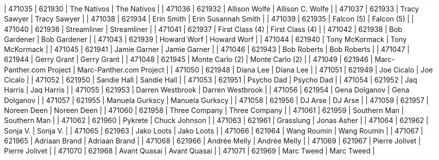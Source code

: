 | 471035 | 621930 | The Nativos | The Nativos |
| 471036 | 621932 | Allison Wolfe | Allison C. Wolfe |
| 471037 | 621933 | Tracy Sawyer | Tracy Sawyer |
| 471038 | 621934 | Erin Smith | Erin Susannah Smith |
| 471039 | 621935 | Falcon (5) | Falcon (5) |
| 471040 | 621936 | Streamliner | Streamliner |
| 471041 | 621937 | First Class (4) | First Class (4) |
| 471042 | 621938 | Bob Gardener | Bob Gardener |
| 471043 | 621939 | Howard Worf | Howard Worf |
| 471044 | 621940 | Tony McKormack | Tony McKormack |
| 471045 | 621941 | Jamie Garner | Jamie Garner |
| 471046 | 621943 | Bob Roberts | Bob Roberts |
| 471047 | 621944 | Gerry Grant | Gerry Grant |
| 471048 | 621945 | Monte Carlo (2) | Monte Carlo (2) |
| 471049 | 621946 | Marc-Panther.com Project | Marc-Panther.com Project |
| 471050 | 621948 | Diana Lee | Diana Lee |
| 471051 | 621949 | Joe Cicalo | Joe Cicalo |
| 471052 | 621950 | Sandie Hall | Sandie Hall |
| 471053 | 621951 | Psycho Dad | Psycho Dad |
| 471054 | 621952 | Jaq Harris | Jaq Harris |
| 471055 | 621953 | Darren Westbrook | Darren Westbrook |
| 471056 | 621954 | Gena Dolganov | Gena Dolganov |
| 471057 | 621955 | Manuela Gurkscy | Manuela Gurkscy |
| 471058 | 621956 | DJ Arse | DJ Arse |
| 471059 | 621957 | Noreen Deen | Noreen Deen |
| 471060 | 621958 | Three Company | Three Company |
| 471061 | 621959 | Southern Man | Southern Man |
| 471062 | 621960 | Pykrete | Chuck Johnson |
| 471063 | 621961 | Grasslung | Jonas Asher |
| 471064 | 621962 | Sonja V. | Sonja V. |
| 471065 | 621963 | Jako Loots | Jako Loots |
| 471066 | 621964 | Wang Roumin | Wang Roumin |
| 471067 | 621965 | Adriaan Brand | Adriaan Brand |
| 471068 | 621966 | Andrée Melly | Andrée Melly |
| 471069 | 621967 | Pierre Jolivet | Pierre Jolivet |
| 471070 | 621968 | Avant Quasai | Avant Quasai |
| 471071 | 621969 | Marc Tweed | Marc Tweed |
